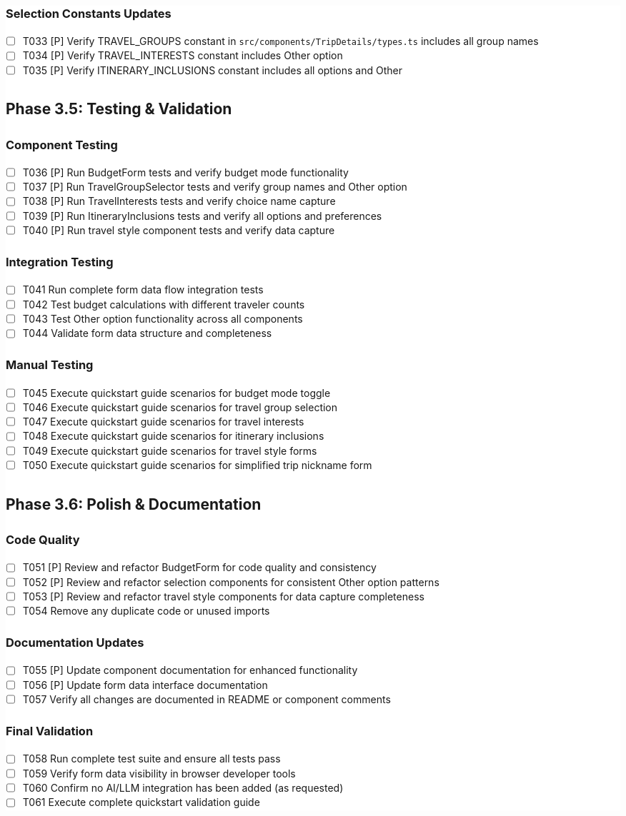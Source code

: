 ### Selection Constants Updates
- [ ] T033 [P] Verify TRAVEL_GROUPS constant in `src/components/TripDetails/types.ts` includes all group names
- [ ] T034 [P] Verify TRAVEL_INTERESTS constant includes Other option
- [ ] T035 [P] Verify ITINERARY_INCLUSIONS constant includes all options and Other

## Phase 3.5: Testing & Validation

### Component Testing
- [ ] T036 [P] Run BudgetForm tests and verify budget mode functionality
- [ ] T037 [P] Run TravelGroupSelector tests and verify group names and Other option
- [ ] T038 [P] Run TravelInterests tests and verify choice name capture
- [ ] T039 [P] Run ItineraryInclusions tests and verify all options and preferences
- [ ] T040 [P] Run travel style component tests and verify data capture

### Integration Testing
- [ ] T041 Run complete form data flow integration tests
- [ ] T042 Test budget calculations with different traveler counts
- [ ] T043 Test Other option functionality across all components
- [ ] T044 Validate form data structure and completeness

### Manual Testing
- [ ] T045 Execute quickstart guide scenarios for budget mode toggle
- [ ] T046 Execute quickstart guide scenarios for travel group selection
- [ ] T047 Execute quickstart guide scenarios for travel interests
- [ ] T048 Execute quickstart guide scenarios for itinerary inclusions
- [ ] T049 Execute quickstart guide scenarios for travel style forms
- [ ] T050 Execute quickstart guide scenarios for simplified trip nickname form

## Phase 3.6: Polish & Documentation

### Code Quality
- [ ] T051 [P] Review and refactor BudgetForm for code quality and consistency
- [ ] T052 [P] Review and refactor selection components for consistent Other option patterns
- [ ] T053 [P] Review and refactor travel style components for data capture completeness
- [ ] T054 Remove any duplicate code or unused imports

### Documentation Updates
- [ ] T055 [P] Update component documentation for enhanced functionality
- [ ] T056 [P] Update form data interface documentation
- [ ] T057 Verify all changes are documented in README or component comments

### Final Validation
- [ ] T058 Run complete test suite and ensure all tests pass
- [ ] T059 Verify form data visibility in browser developer tools
- [ ] T060 Confirm no AI/LLM integration has been added (as requested)
- [ ] T061 Execute complete quickstart validation guide

